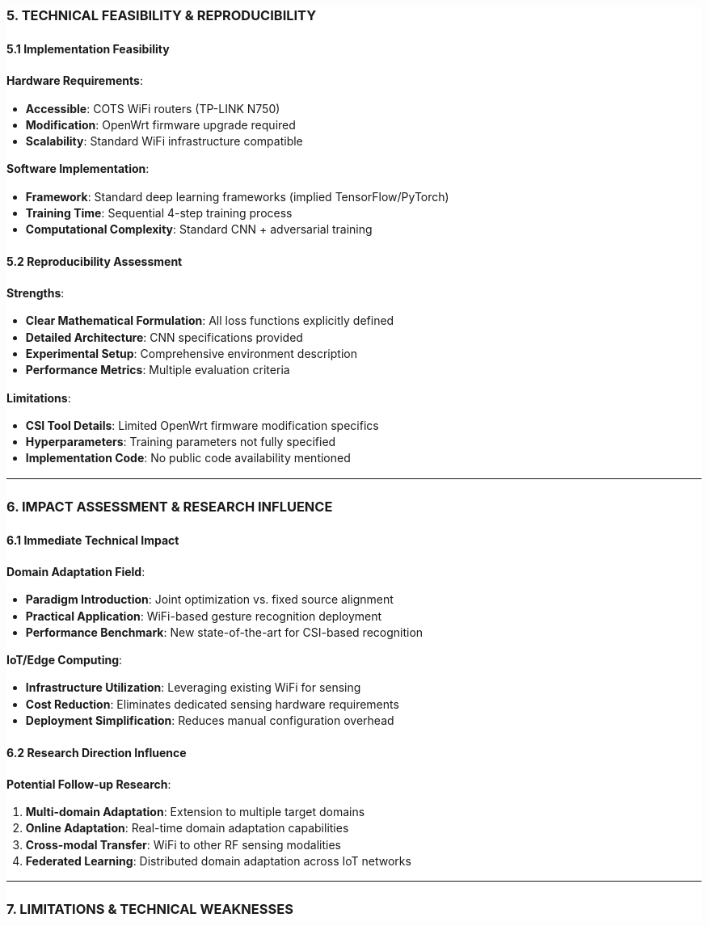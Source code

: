 
### **5. TECHNICAL FEASIBILITY & REPRODUCIBILITY**

#### **5.1 Implementation Feasibility**

**Hardware Requirements**:
- **Accessible**: COTS WiFi routers (TP-LINK N750)
- **Modification**: OpenWrt firmware upgrade required
- **Scalability**: Standard WiFi infrastructure compatible

**Software Implementation**:
- **Framework**: Standard deep learning frameworks (implied TensorFlow/PyTorch)
- **Training Time**: Sequential 4-step training process
- **Computational Complexity**: Standard CNN + adversarial training

#### **5.2 Reproducibility Assessment**

**Strengths**:
- **Clear Mathematical Formulation**: All loss functions explicitly defined
- **Detailed Architecture**: CNN specifications provided
- **Experimental Setup**: Comprehensive environment description
- **Performance Metrics**: Multiple evaluation criteria

**Limitations**:
- **CSI Tool Details**: Limited OpenWrt firmware modification specifics
- **Hyperparameters**: Training parameters not fully specified
- **Implementation Code**: No public code availability mentioned

---

### **6. IMPACT ASSESSMENT & RESEARCH INFLUENCE**

#### **6.1 Immediate Technical Impact**

**Domain Adaptation Field**:
- **Paradigm Introduction**: Joint optimization vs. fixed source alignment
- **Practical Application**: WiFi-based gesture recognition deployment
- **Performance Benchmark**: New state-of-the-art for CSI-based recognition

**IoT/Edge Computing**:
- **Infrastructure Utilization**: Leveraging existing WiFi for sensing
- **Cost Reduction**: Eliminates dedicated sensing hardware requirements
- **Deployment Simplification**: Reduces manual configuration overhead

#### **6.2 Research Direction Influence**

**Potential Follow-up Research**:
1. **Multi-domain Adaptation**: Extension to multiple target domains
2. **Online Adaptation**: Real-time domain adaptation capabilities
3. **Cross-modal Transfer**: WiFi to other RF sensing modalities
4. **Federated Learning**: Distributed domain adaptation across IoT networks

---

### **7. LIMITATIONS & TECHNICAL WEAKNESSES**
